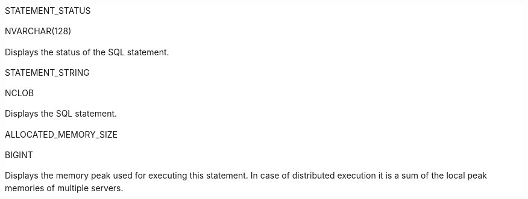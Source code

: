 STATEMENT\_STATUS



</td>
<td valign="top">

NVARCHAR\(128\)



</td>
<td valign="top">

Displays the status of the SQL statement.



</td>
</tr>
<tr>
<td valign="top">

STATEMENT\_STRING



</td>
<td valign="top">

NCLOB



</td>
<td valign="top">

Displays the SQL statement.



</td>
</tr>
<tr>
<td valign="top">

ALLOCATED\_MEMORY\_SIZE



</td>
<td valign="top">

BIGINT



</td>
<td valign="top">

Displays the memory peak used for executing this statement. In case of distributed execution it is a sum of the local peak memories of multiple servers.



</td>
</tr>
<tr>
<td valign="top">

